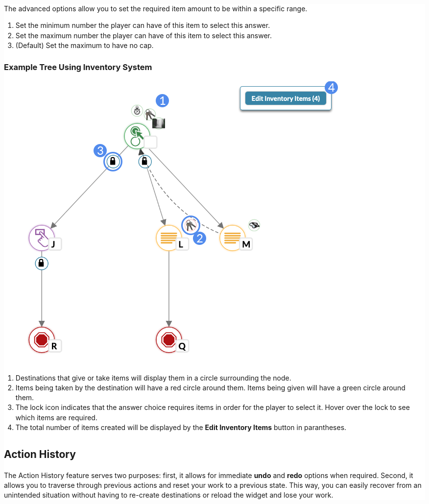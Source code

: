 The advanced options allow you to set the required item amount to be within a specific range.

1. Set the minimum number the player can have of this item to select this answer.
2. Set the maximum number the player can have of this item to select this answer.
3. (Default) Set the maximum to have no cap.

### Example Tree Using Inventory System ###

![adventure tree with items](assets/create_widget_adventure_tree_with_items.png "adventure tree with items")

1. Destinations that give or take items will display them in a circle surrounding the node.
2. Items being taken by the destination will have a red circle around them. Items being given will have a green circle around them.
3. The lock icon indicates that the answer choice requires items in order for the player to select it. Hover over the lock to see which items are required.
4. The total number of items created will be displayed by the **Edit Inventory Items** button in parantheses.

## Action History ##

The Action History feature serves two purposes: first, it allows for immediate **undo** and **redo** options when required. Second, it allows you to traverse through previous actions and reset your work to a previous state. This way, you can easily recover from an unintended situation without having to re-create destinations or reload the widget and lose your work.
